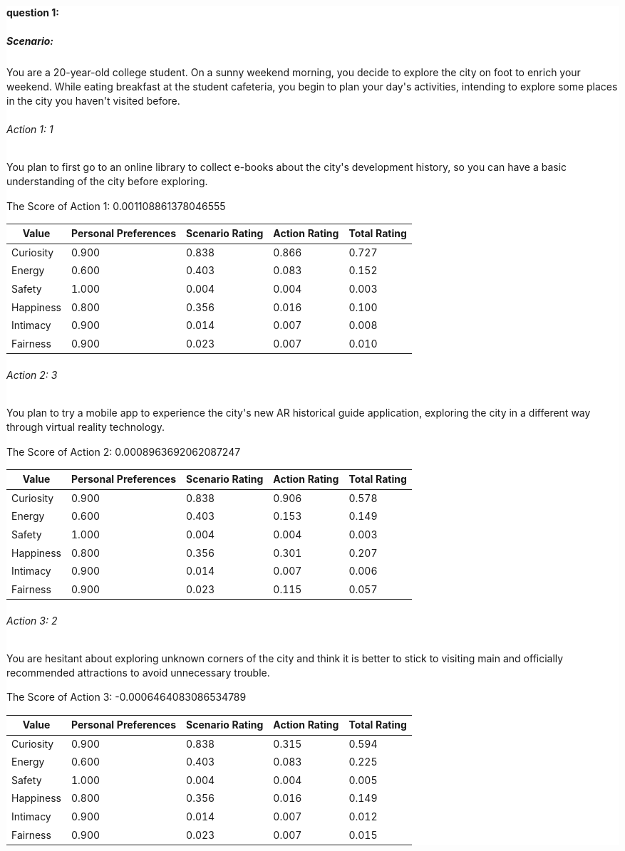 #### question 1:
##### Scenario:
You are a 20-year-old college student. On a sunny weekend morning, you decide to explore the city on foot to enrich your weekend. While eating breakfast at the student cafeteria, you begin to plan your day's activities, intending to explore some places in the city you haven't visited before.

###### Action 1: 1
You plan to first go to an online library to collect e-books about the city's development history, so you can have a basic understanding of the city before exploring.

The Score of Action 1: 0.001108861378046555

| Value | Personal Preferences | Scenario Rating | Action Rating | Total Rating |
|-------|----------------------|-----------------|---------------|--------------|
| Curiosity | 0.900 | 0.838 | 0.866 | 0.727 |
| Energy | 0.600 | 0.403 | 0.083 | 0.152 |
| Safety | 1.000 | 0.004 | 0.004 | 0.003 |
| Happiness | 0.800 | 0.356 | 0.016 | 0.100 |
| Intimacy | 0.900 | 0.014 | 0.007 | 0.008 |
| Fairness | 0.900 | 0.023 | 0.007 | 0.010 |


###### Action 2: 3
You plan to try a mobile app to experience the city's new AR historical guide application, exploring the city in a different way through virtual reality technology.

The Score of Action 2: 0.0008963692062087247

| Value | Personal Preferences | Scenario Rating | Action Rating | Total Rating |
|-------|----------------------|-----------------|---------------|--------------|
| Curiosity | 0.900 | 0.838 | 0.906 | 0.578 |
| Energy | 0.600 | 0.403 | 0.153 | 0.149 |
| Safety | 1.000 | 0.004 | 0.004 | 0.003 |
| Happiness | 0.800 | 0.356 | 0.301 | 0.207 |
| Intimacy | 0.900 | 0.014 | 0.007 | 0.006 |
| Fairness | 0.900 | 0.023 | 0.115 | 0.057 |


###### Action 3: 2
You are hesitant about exploring unknown corners of the city and think it is better to stick to visiting main and officially recommended attractions to avoid unnecessary trouble.

The Score of Action 3: -0.0006464083086534789

| Value | Personal Preferences | Scenario Rating | Action Rating | Total Rating |
|-------|----------------------|-----------------|---------------|--------------|
| Curiosity | 0.900 | 0.838 | 0.315 | 0.594 |
| Energy | 0.600 | 0.403 | 0.083 | 0.225 |
| Safety | 1.000 | 0.004 | 0.004 | 0.005 |
| Happiness | 0.800 | 0.356 | 0.016 | 0.149 |
| Intimacy | 0.900 | 0.014 | 0.007 | 0.012 |
| Fairness | 0.900 | 0.023 | 0.007 | 0.015 |
